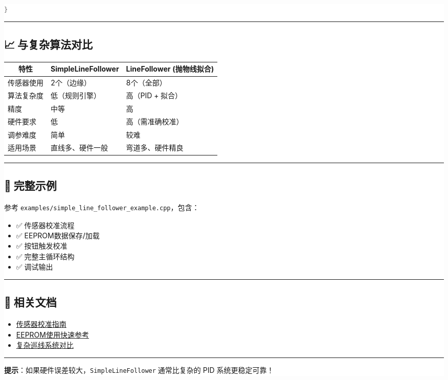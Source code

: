 ```cpp
}
```

---

## 📈 与复杂算法对比

| 特性 | SimpleLineFollower | LineFollower (抛物线拟合) |
|------|-------------------|-------------------------|
| 传感器使用 | 2个（边缘） | 8个（全部） |
| 算法复杂度 | 低（规则引擎） | 高（PID + 拟合） |
| 精度 | 中等 | 高 |
| 硬件要求 | 低 | 高（需准确校准） |
| 调参难度 | 简单 | 较难 |
| 适用场景 | 直线多、硬件一般 | 弯道多、硬件精良 |

---

## 📝 完整示例

参考 `examples/simple_line_follower_example.cpp`，包含：

- ✅ 传感器校准流程
- ✅ EEPROM数据保存/加载
- ✅ 按钮触发校准
- ✅ 完整主循环结构
- ✅ 调试输出

---

## 🔗 相关文档

- [传感器校准指南](../07_sensor_calibration/CALIBRATION_GUIDE.md)
- [EEPROM使用快速参考](../06_eeprom/EEPROM_QUICK_REF.md)
- [复杂巡线系统对比](PARABOLIC_LINE_FOLLOWER_GUIDE.md)

---

**提示**：如果硬件误差较大，`SimpleLineFollower` 通常比复杂的 PID 系统更稳定可靠！

